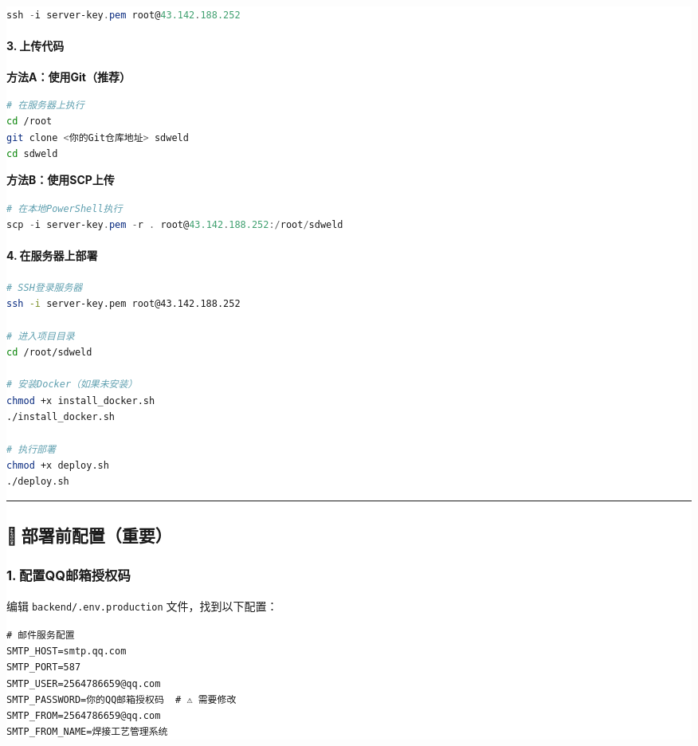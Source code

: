 ```powershell
ssh -i server-key.pem root@43.142.188.252
```

#### 3. 上传代码

**方法A：使用Git（推荐）**
```bash
# 在服务器上执行
cd /root
git clone <你的Git仓库地址> sdweld
cd sdweld
```

**方法B：使用SCP上传**
```powershell
# 在本地PowerShell执行
scp -i server-key.pem -r . root@43.142.188.252:/root/sdweld
```

#### 4. 在服务器上部署

```bash
# SSH登录服务器
ssh -i server-key.pem root@43.142.188.252

# 进入项目目录
cd /root/sdweld

# 安装Docker（如果未安装）
chmod +x install_docker.sh
./install_docker.sh

# 执行部署
chmod +x deploy.sh
./deploy.sh
```

---

## 🔧 部署前配置（重要）

### 1. 配置QQ邮箱授权码

编辑 `backend/.env.production` 文件，找到以下配置：

```env
# 邮件服务配置
SMTP_HOST=smtp.qq.com
SMTP_PORT=587
SMTP_USER=2564786659@qq.com
SMTP_PASSWORD=你的QQ邮箱授权码  # ⚠️ 需要修改
SMTP_FROM=2564786659@qq.com
SMTP_FROM_NAME=焊接工艺管理系统
```
